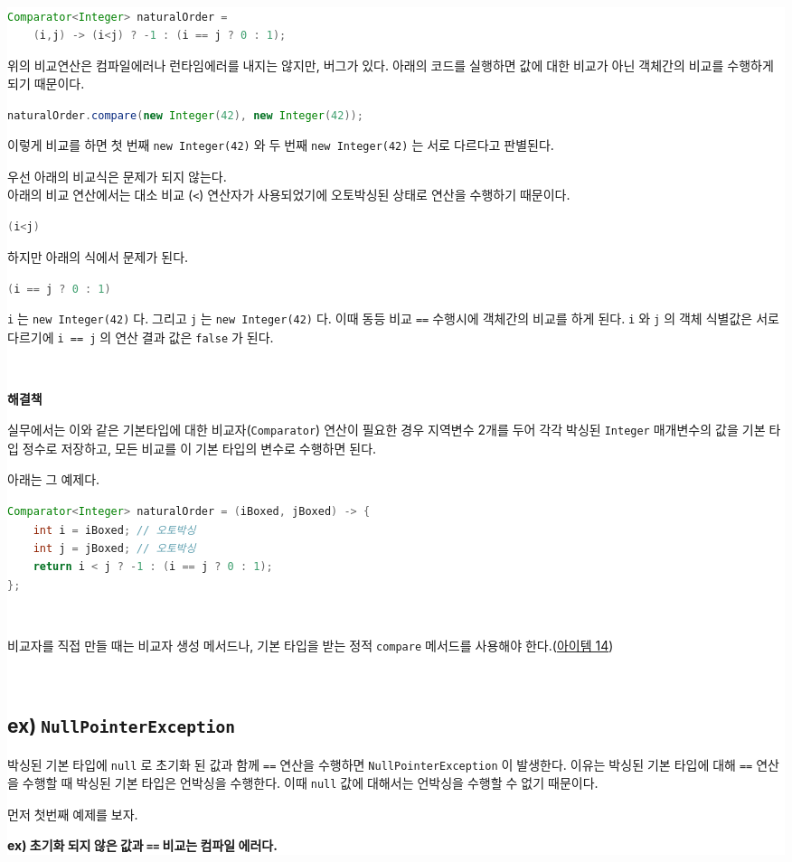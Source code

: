 ```java
Comparator<Integer> naturalOrder = 
    (i,j) -> (i<j) ? -1 : (i == j ? 0 : 1);
```

위의 비교연산은 컴파일에러나 런타임에러를 내지는 않지만, 버그가 있다. 아래의 코드를 실행하면 값에 대한 비교가 아닌 객체간의 비교를 수행하게 되기 때문이다.

```java
naturalOrder.compare(new Integer(42), new Integer(42));
```

이렇게 비교를 하면 첫 번째 `new Integer(42)` 와 두 번째 `new Integer(42)` 는 서로 다르다고 판별된다. 

우선 아래의 비교식은 문제가 되지 않는다. <br>아래의 비교 연산에서는 대소 비교 (`<`) 연산자가 사용되었기에 오토박싱된 상태로 연산을 수행하기 때문이다.

```java
(i<j)
```

하지만 아래의 식에서 문제가 된다.

```java
(i == j ? 0 : 1)
```

`i` 는 `new Integer(42)` 다. 그리고 `j` 는 `new Integer(42)` 다. 이때 동등 비교 `==` 수행시에 객체간의 비교를 하게 된다. `i` 와 `j` 의 객체 식별값은 서로 다르기에 `i == j` 의 연산 결과 값은 `false` 가 된다.<br>

<br>

**해결책**

실무에서는 이와 같은 기본타입에 대한 비교자(`Comparator`) 연산이 필요한 경우 지역변수 2개를 두어 각각 박싱된 `Integer` 매개변수의 값을 기본 타입 정수로 저장하고, 모든 비교를 이 기본 타입의 변수로 수행하면 된다. <br>

아래는 그 예제다.

```java
Comparator<Integer> naturalOrder = (iBoxed, jBoxed) -> {
    int i = iBoxed;	// 오토박싱
    int j = jBoxed; // 오토박싱
    return i < j ? -1 : (i == j ? 0 : 1);
};
```

<br>

비교자를 직접 만들 때는 비교자 생성 메서드나, 기본 타입을 받는 정적 `compare` 메서드를 사용해야 한다.([아이템 14](https://github.com/soon-good/study-effective-java-3rd/blob/develop/ITEM-14-Comparable%EC%9D%84-%EA%B5%AC%ED%98%84%ED%95%A0%EC%A7%80-%EA%B3%A0%EB%A0%A4%ED%95%98%EB%9D%BC.md))<br>

<br>

## ex) `NullPointerException`

박싱된 기본 타입에 `null` 로 초기화 된 값과 함께 `==` 연산을 수행하면 `NullPointerException` 이 발생한다. 이유는 박싱된 기본 타입에 대해 `==` 연산을 수행할 때 박싱된 기본 타입은 언박싱을 수행한다. 이때 `null` 값에 대해서는 언박싱을 수행할 수 없기 때문이다.<br>

먼저 첫번째 예제를 보자.<br>

**ex) 초기화 되지 않은 값과 `==` 비교는 컴파일 에러다.**<br>
